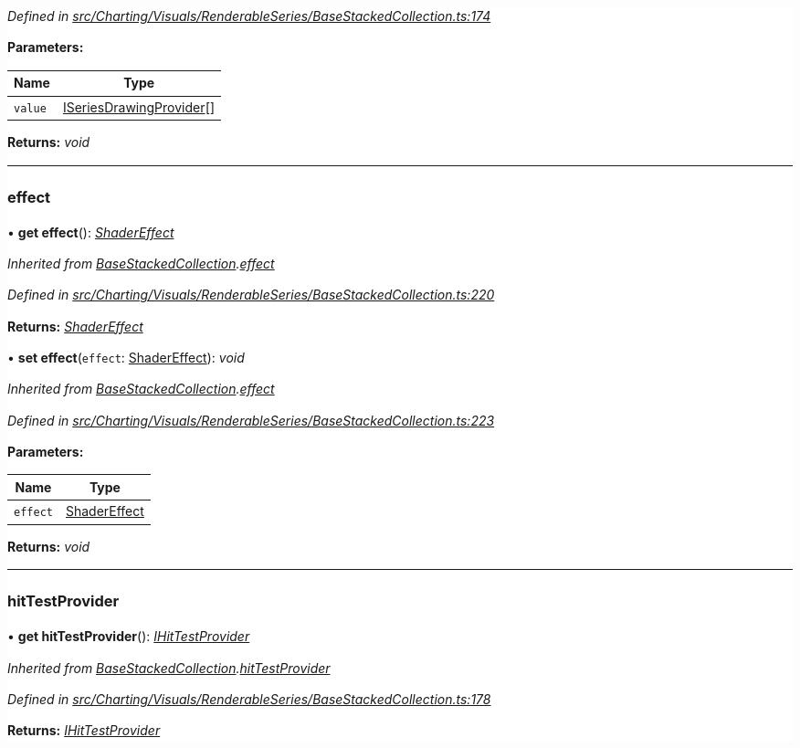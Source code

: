 *Defined in [src/Charting/Visuals/RenderableSeries/BaseStackedCollection.ts:174](https://github.com/ABTSoftware/SciChart.Dev/blob/272ab7fc7f/Web/src/SciChart/src/Charting/Visuals/RenderableSeries/BaseStackedCollection.ts#L174)*

**Parameters:**

Name | Type |
------ | ------ |
`value` | [ISeriesDrawingProvider](../interfaces/iseriesdrawingprovider.md)[] |

**Returns:** *void*

___

###  effect

• **get effect**(): *[ShaderEffect](shadereffect.md)*

*Inherited from [BaseStackedCollection](basestackedcollection.md).[effect](basestackedcollection.md#effect)*

*Defined in [src/Charting/Visuals/RenderableSeries/BaseStackedCollection.ts:220](https://github.com/ABTSoftware/SciChart.Dev/blob/272ab7fc7f/Web/src/SciChart/src/Charting/Visuals/RenderableSeries/BaseStackedCollection.ts#L220)*

**Returns:** *[ShaderEffect](shadereffect.md)*

• **set effect**(`effect`: [ShaderEffect](shadereffect.md)): *void*

*Inherited from [BaseStackedCollection](basestackedcollection.md).[effect](basestackedcollection.md#effect)*

*Defined in [src/Charting/Visuals/RenderableSeries/BaseStackedCollection.ts:223](https://github.com/ABTSoftware/SciChart.Dev/blob/272ab7fc7f/Web/src/SciChart/src/Charting/Visuals/RenderableSeries/BaseStackedCollection.ts#L223)*

**Parameters:**

Name | Type |
------ | ------ |
`effect` | [ShaderEffect](shadereffect.md) |

**Returns:** *void*

___

###  hitTestProvider

• **get hitTestProvider**(): *[IHitTestProvider](../interfaces/ihittestprovider.md)*

*Inherited from [BaseStackedCollection](basestackedcollection.md).[hitTestProvider](basestackedcollection.md#hittestprovider)*

*Defined in [src/Charting/Visuals/RenderableSeries/BaseStackedCollection.ts:178](https://github.com/ABTSoftware/SciChart.Dev/blob/272ab7fc7f/Web/src/SciChart/src/Charting/Visuals/RenderableSeries/BaseStackedCollection.ts#L178)*

**Returns:** *[IHitTestProvider](../interfaces/ihittestprovider.md)*
